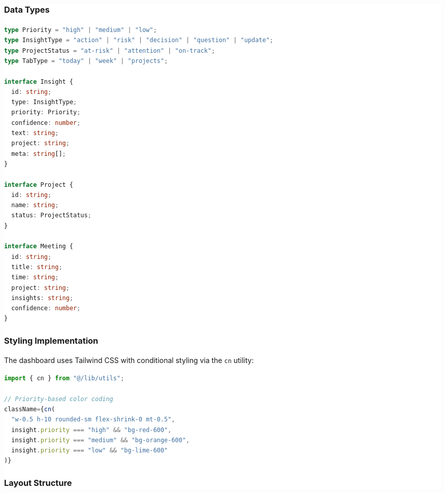 ### Data Types

```typescript
type Priority = "high" | "medium" | "low";
type InsightType = "action" | "risk" | "decision" | "question" | "update";
type ProjectStatus = "at-risk" | "attention" | "on-track";
type TabType = "today" | "week" | "projects";

interface Insight {
  id: string;
  type: InsightType;
  priority: Priority;
  confidence: number;
  text: string;
  project: string;
  meta: string[];
}

interface Project {
  id: string;
  name: string;
  status: ProjectStatus;
}

interface Meeting {
  id: string;
  title: string;
  time: string;
  project: string;
  insights: string;
  confidence: number;
}
```

### Styling Implementation

The dashboard uses Tailwind CSS with conditional styling via the `cn` utility:

```typescript
import { cn } from "@/lib/utils";

// Priority-based color coding
className={cn(
  "w-0.5 h-10 rounded-sm flex-shrink-0 mt-0.5",
  insight.priority === "high" && "bg-red-600",
  insight.priority === "medium" && "bg-orange-600",
  insight.priority === "low" && "bg-lime-600"
)}
```

### Layout Structure
